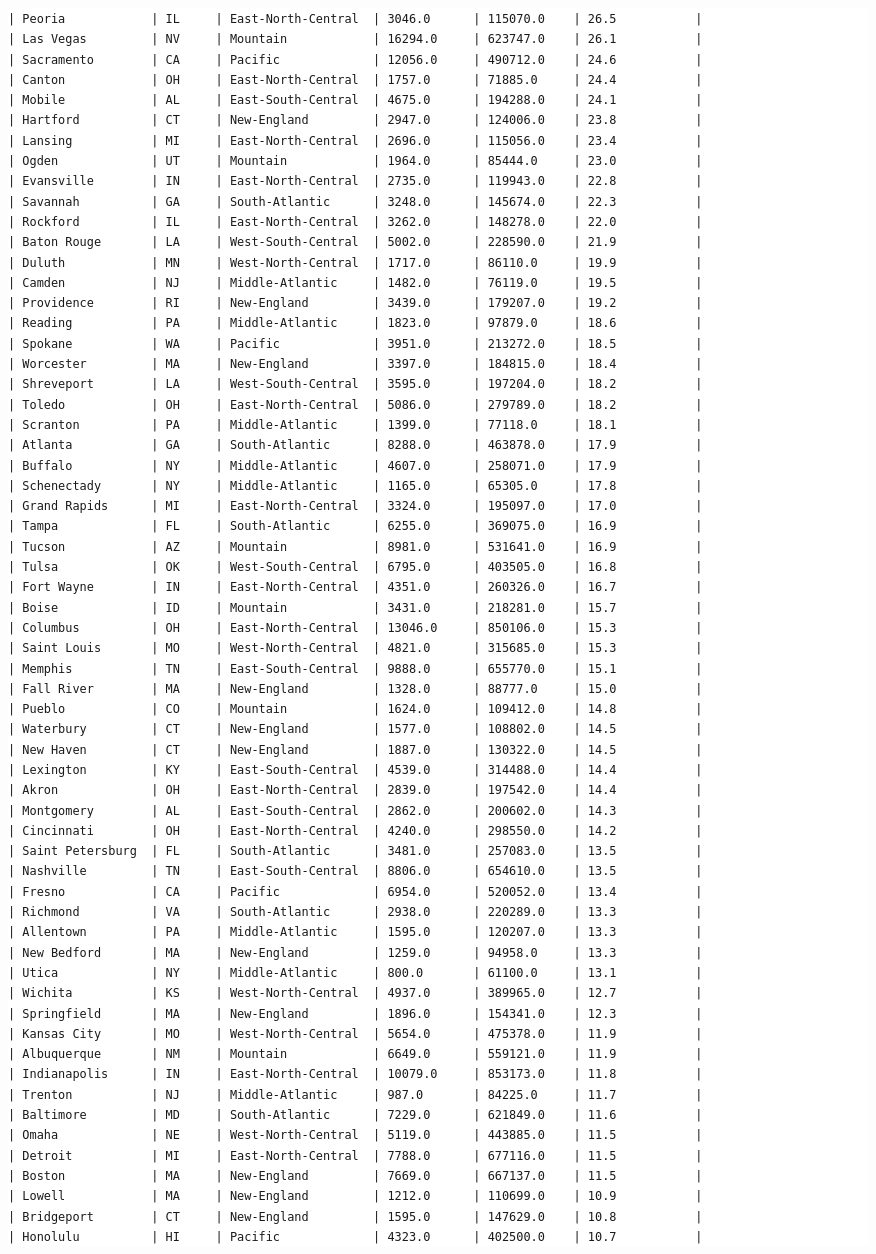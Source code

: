 ```ls
| Peoria            | IL     | East-North-Central  | 3046.0      | 115070.0    | 26.5           |
| Las Vegas         | NV     | Mountain            | 16294.0     | 623747.0    | 26.1           |
| Sacramento        | CA     | Pacific             | 12056.0     | 490712.0    | 24.6           |
| Canton            | OH     | East-North-Central  | 1757.0      | 71885.0     | 24.4           |
| Mobile            | AL     | East-South-Central  | 4675.0      | 194288.0    | 24.1           |
| Hartford          | CT     | New-England         | 2947.0      | 124006.0    | 23.8           |
| Lansing           | MI     | East-North-Central  | 2696.0      | 115056.0    | 23.4           |
| Ogden             | UT     | Mountain            | 1964.0      | 85444.0     | 23.0           |
| Evansville        | IN     | East-North-Central  | 2735.0      | 119943.0    | 22.8           |
| Savannah          | GA     | South-Atlantic      | 3248.0      | 145674.0    | 22.3           |
| Rockford          | IL     | East-North-Central  | 3262.0      | 148278.0    | 22.0           |
| Baton Rouge       | LA     | West-South-Central  | 5002.0      | 228590.0    | 21.9           |
| Duluth            | MN     | West-North-Central  | 1717.0      | 86110.0     | 19.9           |
| Camden            | NJ     | Middle-Atlantic     | 1482.0      | 76119.0     | 19.5           |
| Providence        | RI     | New-England         | 3439.0      | 179207.0    | 19.2           |
| Reading           | PA     | Middle-Atlantic     | 1823.0      | 97879.0     | 18.6           |
| Spokane           | WA     | Pacific             | 3951.0      | 213272.0    | 18.5           |
| Worcester         | MA     | New-England         | 3397.0      | 184815.0    | 18.4           |
| Shreveport        | LA     | West-South-Central  | 3595.0      | 197204.0    | 18.2           |
| Toledo            | OH     | East-North-Central  | 5086.0      | 279789.0    | 18.2           |
| Scranton          | PA     | Middle-Atlantic     | 1399.0      | 77118.0     | 18.1           |
| Atlanta           | GA     | South-Atlantic      | 8288.0      | 463878.0    | 17.9           |
| Buffalo           | NY     | Middle-Atlantic     | 4607.0      | 258071.0    | 17.9           |
| Schenectady       | NY     | Middle-Atlantic     | 1165.0      | 65305.0     | 17.8           |
| Grand Rapids      | MI     | East-North-Central  | 3324.0      | 195097.0    | 17.0           |
| Tampa             | FL     | South-Atlantic      | 6255.0      | 369075.0    | 16.9           |
| Tucson            | AZ     | Mountain            | 8981.0      | 531641.0    | 16.9           |
| Tulsa             | OK     | West-South-Central  | 6795.0      | 403505.0    | 16.8           |
| Fort Wayne        | IN     | East-North-Central  | 4351.0      | 260326.0    | 16.7           |
| Boise             | ID     | Mountain            | 3431.0      | 218281.0    | 15.7           |
| Columbus          | OH     | East-North-Central  | 13046.0     | 850106.0    | 15.3           |
| Saint Louis       | MO     | West-North-Central  | 4821.0      | 315685.0    | 15.3           |
| Memphis           | TN     | East-South-Central  | 9888.0      | 655770.0    | 15.1           |
| Fall River        | MA     | New-England         | 1328.0      | 88777.0     | 15.0           |
| Pueblo            | CO     | Mountain            | 1624.0      | 109412.0    | 14.8           |
| Waterbury         | CT     | New-England         | 1577.0      | 108802.0    | 14.5           |
| New Haven         | CT     | New-England         | 1887.0      | 130322.0    | 14.5           |
| Lexington         | KY     | East-South-Central  | 4539.0      | 314488.0    | 14.4           |
| Akron             | OH     | East-North-Central  | 2839.0      | 197542.0    | 14.4           |
| Montgomery        | AL     | East-South-Central  | 2862.0      | 200602.0    | 14.3           |
| Cincinnati        | OH     | East-North-Central  | 4240.0      | 298550.0    | 14.2           |
| Saint Petersburg  | FL     | South-Atlantic      | 3481.0      | 257083.0    | 13.5           |
| Nashville         | TN     | East-South-Central  | 8806.0      | 654610.0    | 13.5           |
| Fresno            | CA     | Pacific             | 6954.0      | 520052.0    | 13.4           |
| Richmond          | VA     | South-Atlantic      | 2938.0      | 220289.0    | 13.3           |
| Allentown         | PA     | Middle-Atlantic     | 1595.0      | 120207.0    | 13.3           |
| New Bedford       | MA     | New-England         | 1259.0      | 94958.0     | 13.3           |
| Utica             | NY     | Middle-Atlantic     | 800.0       | 61100.0     | 13.1           |
| Wichita           | KS     | West-North-Central  | 4937.0      | 389965.0    | 12.7           |
| Springfield       | MA     | New-England         | 1896.0      | 154341.0    | 12.3           |
| Kansas City       | MO     | West-North-Central  | 5654.0      | 475378.0    | 11.9           |
| Albuquerque       | NM     | Mountain            | 6649.0      | 559121.0    | 11.9           |
| Indianapolis      | IN     | East-North-Central  | 10079.0     | 853173.0    | 11.8           |
| Trenton           | NJ     | Middle-Atlantic     | 987.0       | 84225.0     | 11.7           |
| Baltimore         | MD     | South-Atlantic      | 7229.0      | 621849.0    | 11.6           |
| Omaha             | NE     | West-North-Central  | 5119.0      | 443885.0    | 11.5           |
| Detroit           | MI     | East-North-Central  | 7788.0      | 677116.0    | 11.5           |
| Boston            | MA     | New-England         | 7669.0      | 667137.0    | 11.5           |
| Lowell            | MA     | New-England         | 1212.0      | 110699.0    | 10.9           |
| Bridgeport        | CT     | New-England         | 1595.0      | 147629.0    | 10.8           |
| Honolulu          | HI     | Pacific             | 4323.0      | 402500.0    | 10.7           |
```